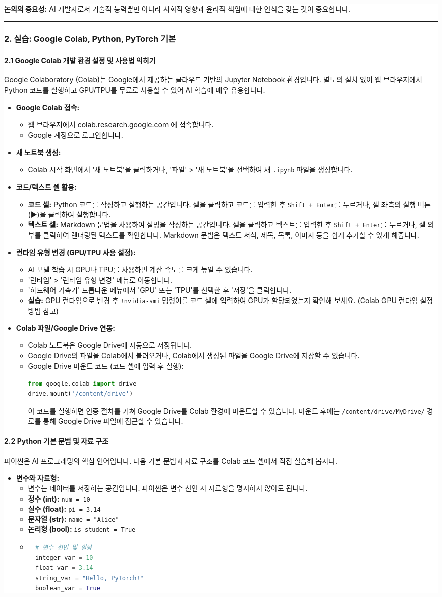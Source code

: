 **논의의 중요성:** AI 개발자로서 기술적 능력뿐만 아니라 사회적 영향과 윤리적 책임에 대한 인식을 갖는 것이 중요합니다.

---

### 2. 실습: Google Colab, Python, PyTorch 기본

#### 2.1 Google Colab 개발 환경 설정 및 사용법 익히기

Google Colaboratory (Colab)는 Google에서 제공하는 클라우드 기반의 Jupyter Notebook 환경입니다. 별도의 설치 없이 웹 브라우저에서 Python 코드를 실행하고 GPU/TPU를 무료로 사용할 수 있어 AI 학습에 매우 유용합니다.

* **Google Colab 접속:**
    * 웹 브라우저에서 [colab.research.google.com](https://colab.research.google.com/) 에 접속합니다.
    * Google 계정으로 로그인합니다.

* **새 노트북 생성:**
    * Colab 시작 화면에서 '새 노트북'을 클릭하거나, '파일' > '새 노트북'을 선택하여 새 `.ipynb` 파일을 생성합니다.

* **코드/텍스트 셀 활용:**
    * **코드 셀:** Python 코드를 작성하고 실행하는 공간입니다. 셀을 클릭하고 코드를 입력한 후 `Shift + Enter`를 누르거나, 셀 좌측의 실행 버튼(▶)을 클릭하여 실행합니다.
    * **텍스트 셀:** Markdown 문법을 사용하여 설명을 작성하는 공간입니다. 셀을 클릭하고 텍스트를 입력한 후 `Shift + Enter`를 누르거나, 셀 외부를 클릭하여 렌더링된 텍스트를 확인합니다. Markdown 문법은 텍스트 서식, 제목, 목록, 이미지 등을 쉽게 추가할 수 있게 해줍니다.

* **런타임 유형 변경 (GPU/TPU 사용 설정):**
    * AI 모델 학습 시 GPU나 TPU를 사용하면 계산 속도를 크게 높일 수 있습니다.
    * '런타임' > '런타임 유형 변경' 메뉴로 이동합니다.
    * '하드웨어 가속기' 드롭다운 메뉴에서 'GPU' 또는 'TPU'를 선택한 후 '저장'을 클릭합니다.
    * **실습:** GPU 런타임으로 변경 후 `!nvidia-smi` 명령어를 코드 셀에 입력하여 GPU가 할당되었는지 확인해 보세요. (Colab GPU 런타임 설정 방법 참고)

* **Colab 파일/Google Drive 연동:**
    * Colab 노트북은 Google Drive에 자동으로 저장됩니다.
    * Google Drive의 파일을 Colab에서 불러오거나, Colab에서 생성된 파일을 Google Drive에 저장할 수 있습니다.
    * Google Drive 마운트 코드 (코드 셀에 입력 후 실행):
        ```python
        from google.colab import drive
        drive.mount('/content/drive')
        ```
        이 코드를 실행하면 인증 절차를 거쳐 Google Drive를 Colab 환경에 마운트할 수 있습니다. 마운트 후에는 `/content/drive/MyDrive/` 경로를 통해 Google Drive 파일에 접근할 수 있습니다.

#### 2.2 Python 기본 문법 및 자료 구조

파이썬은 AI 프로그래밍의 핵심 언어입니다. 다음 기본 문법과 자료 구조를 Colab 코드 셀에서 직접 실습해 봅시다.

* **변수와 자료형:**
    * 변수는 데이터를 저장하는 공간입니다. 파이썬은 변수 선언 시 자료형을 명시하지 않아도 됩니다.
    * **정수 (int):** `num = 10`
    * **실수 (float):** `pi = 3.14`
    * **문자열 (str):** `name = "Alice"`
    * **논리형 (bool):** `is_student = True`
    * ```python
        # 변수 선언 및 할당
        integer_var = 10
        float_var = 3.14
        string_var = "Hello, PyTorch!"
        boolean_var = True
